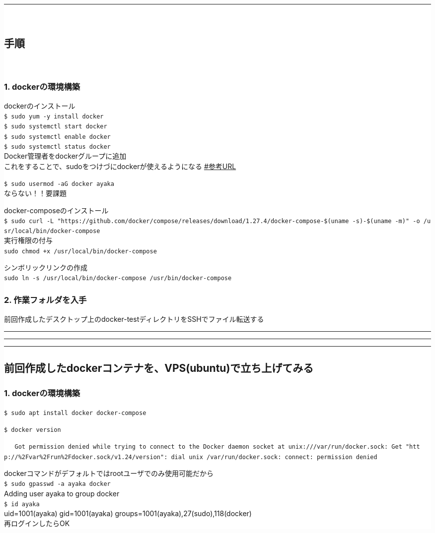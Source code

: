 ***
　　
## 手順
　　
### **1. dockerの環境構築**
dockerのインストール  
`$ sudo yum -y install docker`  
`$ sudo systemctl start docker`  
`$ sudo systemctl enable docker`  
`$ sudo systemctl status docker`  
Docker管理者をdockerグループに追加  
これをすることで、sudoをつけづにdockerが使えるようになる  [#参考URL](https://docs.docker.com/engine/install/linux-postinstall/)  

`$ sudo usermod -aG docker ayaka`  
ならない！！要課題

docker-composeのインストール  
`$ sudo curl -L "https://github.com/docker/compose/releases/download/1.27.4/docker-compose-$(uname -s)-$(uname -m)" -o /usr/local/bin/docker-compose`  
実行権限の付与  
`sudo chmod +x /usr/local/bin/docker-compose`  

シンボリックリンクの作成  
`sudo ln -s /usr/local/bin/docker-compose /usr/bin/docker-compose`


### **2. 作業フォルダを入手**  

前回作成したデスクトップ上のdocker-testディレクトリをSSHでファイル転送する 

***
***
***
## 前回作成したdockerコンテナを、VPS(ubuntu)で立ち上げてみる  


### **1. dockerの環境構築**  
`$ sudo apt install docker docker-compose`

`$ docker version`  
```
   Got permission denied while trying to connect to the Docker daemon socket at unix:///var/run/docker.sock: Get "http://%2Fvar%2Frun%2Fdocker.sock/v1.24/version": dial unix /var/run/docker.sock: connect: permission denied  
```  
dockerコマンドがデフォルトではrootユーザでのみ使用可能だから    
`$ sudo gpasswd -a ayaka docker`  
Adding user ayaka to group docker  
`$ id ayaka`  
uid=1001(ayaka) gid=1001(ayaka) groups=1001(ayaka),27(sudo),118(docker)  
再ログインしたらOK  
